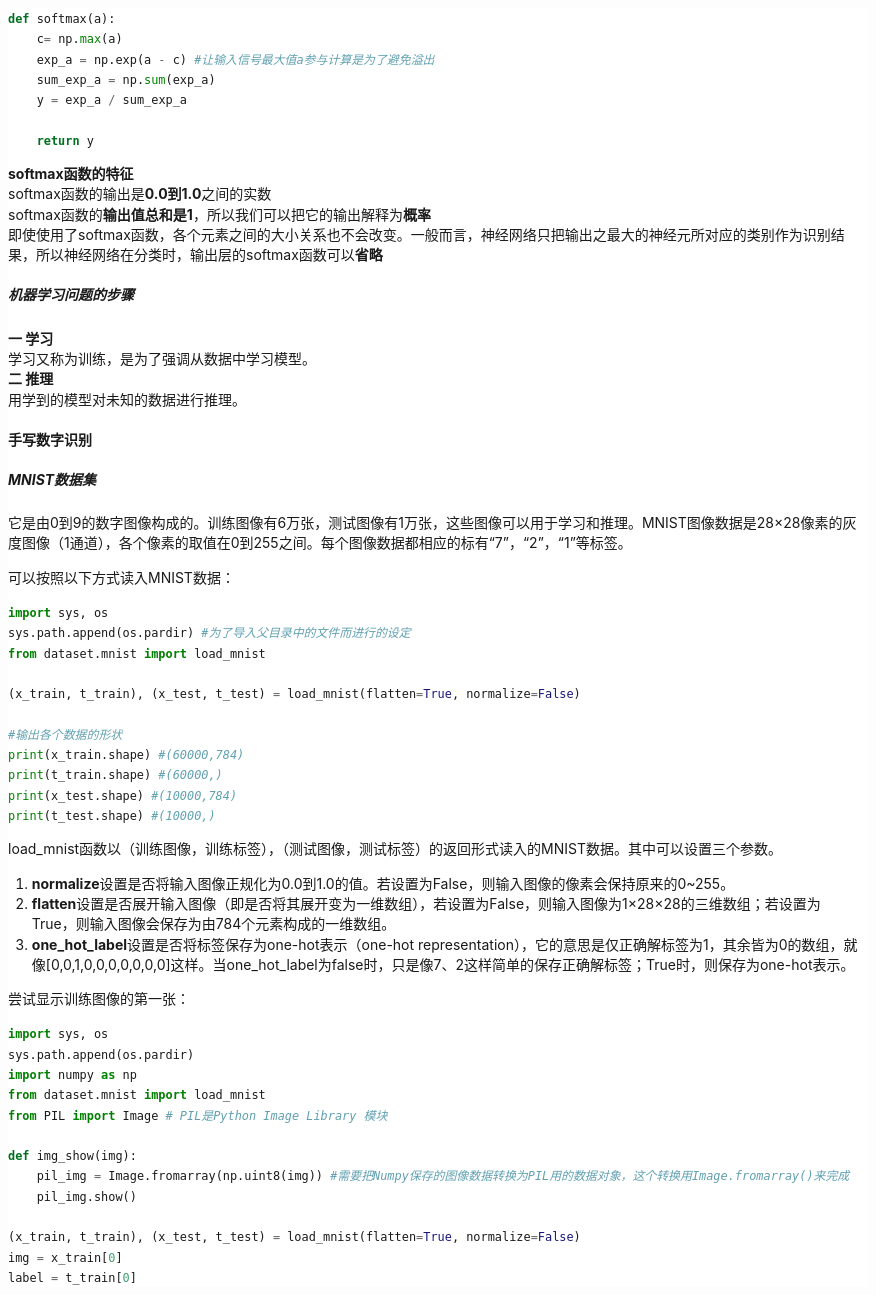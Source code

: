 ```python
def softmax(a):
	c= np.max(a)
	exp_a = np.exp(a - c) #让输入信号最大值a参与计算是为了避免溢出
	sum_exp_a = np.sum(exp_a)
	y = exp_a / sum_exp_a

	return y
```

**softmax函数的特征**  
softmax函数的输出是**0.0到1.0**之间的实数  
softmax函数的**输出值总和是1**，所以我们可以把它的输出解释为**概率**  
即使使用了softmax函数，各个元素之间的大小关系也不会改变。一般而言，神经网络只把输出之最大的神经元所对应的类别作为识别结果，所以神经网络在分类时，输出层的softmax函数可以**省略**

##### 机器学习问题的步骤

**一 学习**  
学习又称为训练，是为了强调从数据中学习模型。  
**二 推理**  
用学到的模型对未知的数据进行推理。

#### 手写数字识别

##### MNIST数据集

它是由0到9的数字图像构成的。训练图像有6万张，测试图像有1万张，这些图像可以用于学习和推理。MNIST图像数据是28×28像素的灰度图像（1通道），各个像素的取值在0到255之间。每个图像数据都相应的标有“7”，“2”，“1”等标签。

可以按照以下方式读入MNIST数据：

```python
import sys, os
sys.path.append(os.pardir) #为了导入父目录中的文件而进行的设定
from dataset.mnist import load_mnist

(x_train, t_train), (x_test, t_test) = load_mnist(flatten=True, normalize=False)

#输出各个数据的形状
print(x_train.shape) #(60000,784)
print(t_train.shape) #(60000,)
print(x_test.shape) #(10000,784)
print(t_test.shape) #(10000,)
```

load\_mnist函数以（训练图像，训练标签），（测试图像，测试标签）的返回形式读入的MNIST数据。其中可以设置三个参数。

1.  **normalize**设置是否将输入图像正规化为0.0到1.0的值。若设置为False，则输入图像的像素会保持原来的0~255。
2.  **flatten**设置是否展开输入图像（即是否将其展开变为一维数组），若设置为False，则输入图像为1×28×28的三维数组；若设置为 True，则输入图像会保存为由784个元素构成的一维数组。
3.  **one\_hot\_label**设置是否将标签保存为one-hot表示（one-hot representation），它的意思是仅正确解标签为1，其余皆为0的数组，就像\[0,0,1,0,0,0,0,0,0,0\]这样。当one\_hot\_label为false时，只是像7、2这样简单的保存正确解标签；True时，则保存为one-hot表示。

尝试显示训练图像的第一张：

```python
import sys, os
sys.path.append(os.pardir)
import numpy as np
from dataset.mnist import load_mnist
from PIL import Image # PIL是Python Image Library 模块

def img_show(img):
	pil_img = Image.fromarray(np.uint8(img)) #需要把Numpy保存的图像数据转换为PIL用的数据对象，这个转换用Image.fromarray()来完成
	pil_img.show()

(x_train, t_train), (x_test, t_test) = load_mnist(flatten=True, normalize=False)
img = x_train[0]
label = t_train[0]
```